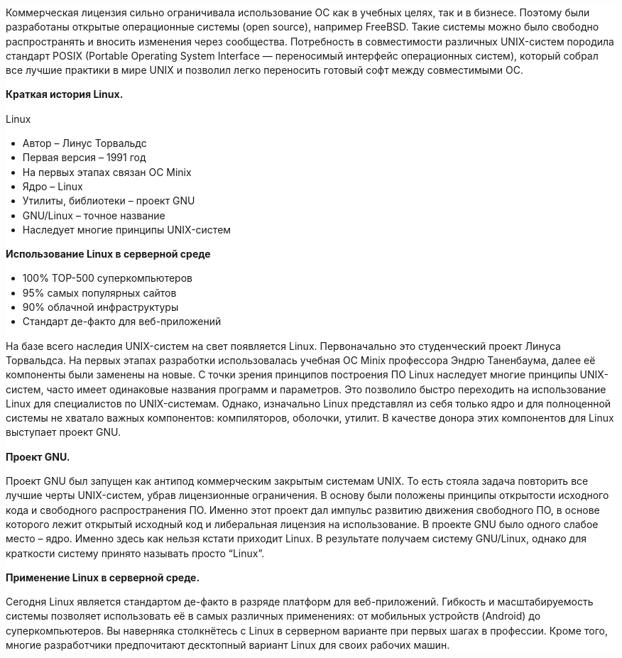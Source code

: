 Коммерческая лицензия сильно ограничивала использование ОС как в учебных
целях, так и в бизнесе. Поэтому были разработаны открытые операционные системы
(open source), например FreeBSD. Такие системы можно было свободно
распространять и вносить изменения через сообщества.
Потребность в совместимости различных UNIX-систем породила стандарт POSIX
(Portable Operating System Interface — переносимый интерфейс операционных
систем), который собрал все лучшие практики в мире UNIX и позволил легко
переносить готовый софт между совместимыми ОС.

**Краткая история Linux.**

Linux
* Автор – Линус Торвальдс
* Первая версия – 1991 год
* На первых этапах связан ОС Minix
* Ядро – Linux
* Утилиты, библиотеки – проект GNU
* GNU/Linux – точное название
* Наследует многие принципы UNIX-систем 

**Использование Linux в серверной среде**
* 100% TOP-500 суперкомпьютеров
* 95% самых популярных сайтов
* 90% облачной инфраструктуры
* Стандарт де-факто для веб-приложений


На базе всего наследия UNIX-систем на свет появляется Linux. Первоначально это
студенческий проект Линуса Торвальдса. На первых этапах разработки
использовалась учебная ОС Minix профессора Эндрю Таненбаума, далее её
компоненты были заменены на новые.
С точки зрения принципов построения ПО Linux наследует многие принципы
UNIX-систем, часто имеет одинаковые названия программ и параметров. Это
позволило быстро переходить на использование Linux для специалистов по
UNIX-системам.
Однако, изначально Linux представлял из себя только ядро и для полноценной
системы не хватало важных компонентов: компиляторов, оболочки, утилит. В
качестве донора этих компонентов для Linux выступает проект GNU.

**Проект GNU.**

Проект GNU был запущен как антипод коммерческим закрытым системам UNIX. То
есть стояла задача повторить все лучшие черты UNIX-систем, убрав лицензионные
ограничения. В основу были положены принципы открытости исходного кода и
свободного распространения ПО. Именно этот проект дал импульс развитию
движения свободного ПО, в основе которого лежит открытый исходный код и
либеральная лицензия на использование.
В проекте GNU было одного слабое место – ядро. Именно здесь как нельзя кстати
приходит Linux. В результате получаем систему GNU/Linux, однако для краткости
систему принято называть просто “Linux”.

**Применение Linux в серверной среде.**

Сегодня Linux является стандартом де-факто в разряде платформ для
веб-приложений. Гибкость и масштабируемость системы позволяет использовать её в
самых различных применениях: от мобильных устройств (Android) до
суперкомпьютеров. Вы наверняка столкнётесь с Linux в серверном варианте при
первых шагах в профессии. Кроме того, многие разработчики предпочитают
десктопный вариант Linux для своих рабочих машин.
